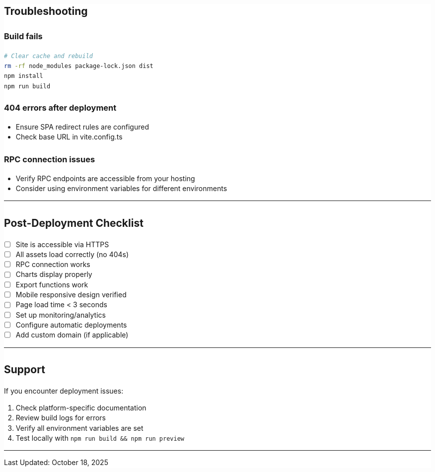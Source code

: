 
## Troubleshooting

### Build fails
```bash
# Clear cache and rebuild
rm -rf node_modules package-lock.json dist
npm install
npm run build
```

### 404 errors after deployment
- Ensure SPA redirect rules are configured
- Check base URL in vite.config.ts

### RPC connection issues
- Verify RPC endpoints are accessible from your hosting
- Consider using environment variables for different environments

---

## Post-Deployment Checklist

- [ ] Site is accessible via HTTPS
- [ ] All assets load correctly (no 404s)
- [ ] RPC connection works
- [ ] Charts display properly
- [ ] Export functions work
- [ ] Mobile responsive design verified
- [ ] Page load time < 3 seconds
- [ ] Set up monitoring/analytics
- [ ] Configure automatic deployments
- [ ] Add custom domain (if applicable)

---

## Support

If you encounter deployment issues:
1. Check platform-specific documentation
2. Review build logs for errors
3. Verify all environment variables are set
4. Test locally with `npm run build && npm run preview`

---

Last Updated: October 18, 2025

